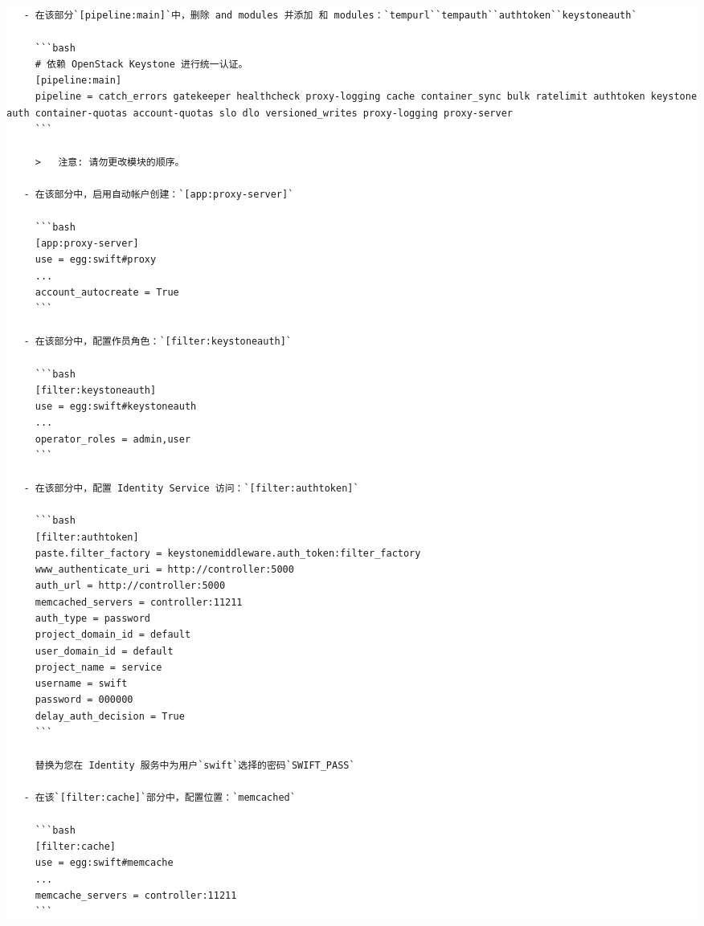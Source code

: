        - 在该部分`[pipeline:main]`中，删除 and modules 并添加 和 modules：`tempurl``tempauth``authtoken``keystoneauth`
   
         ```bash
         # 依赖 OpenStack Keystone 进行统一认证。
         [pipeline:main]
         pipeline = catch_errors gatekeeper healthcheck proxy-logging cache container_sync bulk ratelimit authtoken keystoneauth container-quotas account-quotas slo dlo versioned_writes proxy-logging proxy-server
         ```
   
         >   注意: 请勿更改模块的顺序。
   
       - 在该部分中，启用自动帐户创建：`[app:proxy-server]`
   
         ```bash
         [app:proxy-server]
         use = egg:swift#proxy
         ...
         account_autocreate = True
         ```
   
       - 在该部分中，配置作员角色：`[filter:keystoneauth]`
   
         ```bash
         [filter:keystoneauth]
         use = egg:swift#keystoneauth
         ...
         operator_roles = admin,user
         ```
   
       - 在该部分中，配置 Identity Service 访问：`[filter:authtoken]`
   
         ```bash
         [filter:authtoken]
         paste.filter_factory = keystonemiddleware.auth_token:filter_factory
         www_authenticate_uri = http://controller:5000
         auth_url = http://controller:5000
         memcached_servers = controller:11211
         auth_type = password
         project_domain_id = default
         user_domain_id = default
         project_name = service
         username = swift
         password = 000000
         delay_auth_decision = True
         ```
         
         替换为您在 Identity 服务中为用户`swift`选择的密码`SWIFT_PASS` 
         
       - 在该`[filter:cache]`部分中，配置位置：`memcached`
       
         ```bash
         [filter:cache]
         use = egg:swift#memcache
         ...
         memcache_servers = controller:11211
         ```
